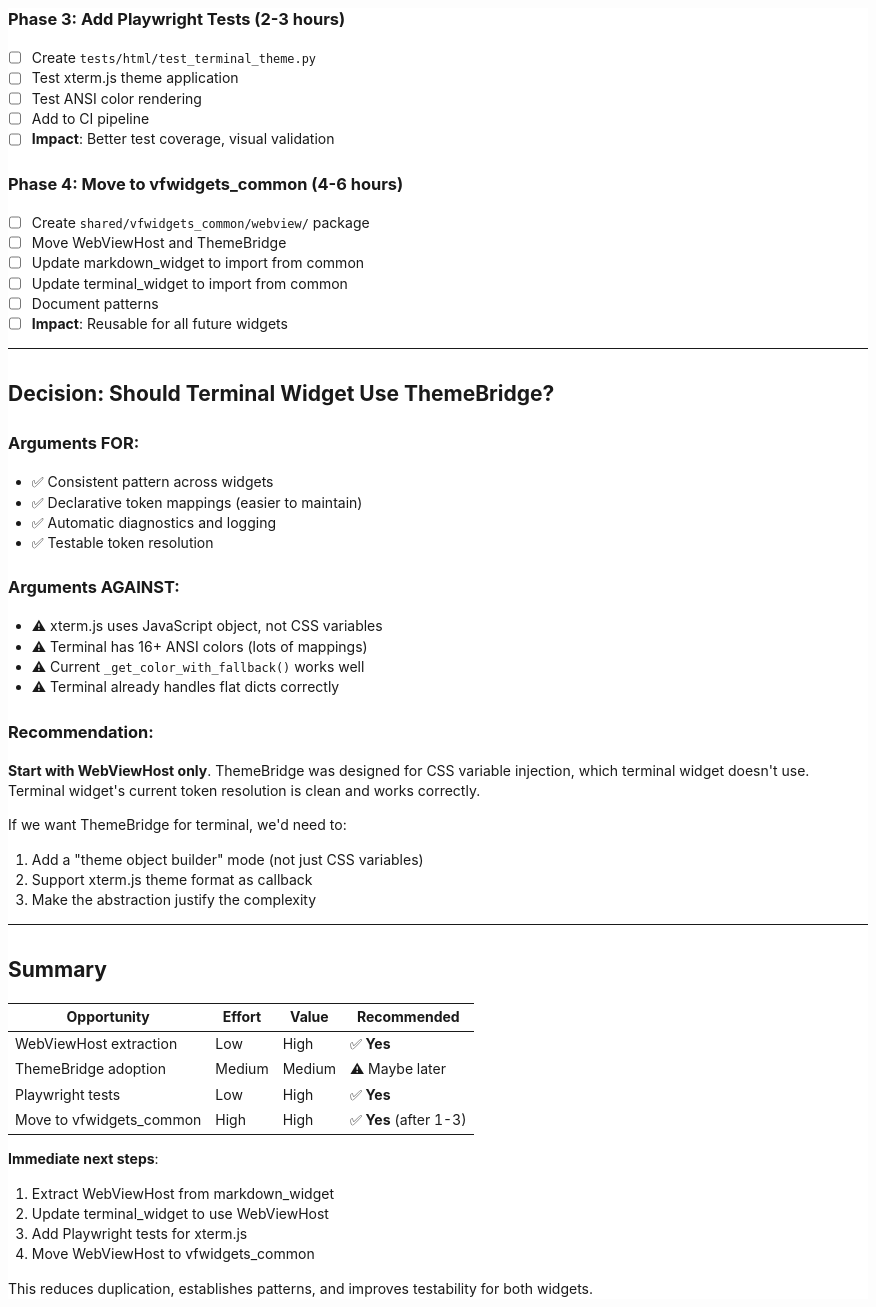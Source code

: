 ### Phase 3: Add Playwright Tests (2-3 hours)
- [ ] Create `tests/html/test_terminal_theme.py`
- [ ] Test xterm.js theme application
- [ ] Test ANSI color rendering
- [ ] Add to CI pipeline
- [ ] **Impact**: Better test coverage, visual validation

### Phase 4: Move to vfwidgets_common (4-6 hours)
- [ ] Create `shared/vfwidgets_common/webview/` package
- [ ] Move WebViewHost and ThemeBridge
- [ ] Update markdown_widget to import from common
- [ ] Update terminal_widget to import from common
- [ ] Document patterns
- [ ] **Impact**: Reusable for all future widgets

---

## Decision: Should Terminal Widget Use ThemeBridge?

### Arguments FOR:
- ✅ Consistent pattern across widgets
- ✅ Declarative token mappings (easier to maintain)
- ✅ Automatic diagnostics and logging
- ✅ Testable token resolution

### Arguments AGAINST:
- ⚠️ xterm.js uses JavaScript object, not CSS variables
- ⚠️ Terminal has 16+ ANSI colors (lots of mappings)
- ⚠️ Current `_get_color_with_fallback()` works well
- ⚠️ Terminal already handles flat dicts correctly

### Recommendation:
**Start with WebViewHost only**. ThemeBridge was designed for CSS variable injection, which terminal widget doesn't use. Terminal widget's current token resolution is clean and works correctly.

If we want ThemeBridge for terminal, we'd need to:
1. Add a "theme object builder" mode (not just CSS variables)
2. Support xterm.js theme format as callback
3. Make the abstraction justify the complexity

---

## Summary

| Opportunity | Effort | Value | Recommended |
|-------------|--------|-------|-------------|
| WebViewHost extraction | Low | High | ✅ **Yes** |
| ThemeBridge adoption | Medium | Medium | ⚠️ Maybe later |
| Playwright tests | Low | High | ✅ **Yes** |
| Move to vfwidgets_common | High | High | ✅ **Yes** (after 1-3) |

**Immediate next steps**:
1. Extract WebViewHost from markdown_widget
2. Update terminal_widget to use WebViewHost
3. Add Playwright tests for xterm.js
4. Move WebViewHost to vfwidgets_common

This reduces duplication, establishes patterns, and improves testability for both widgets.
